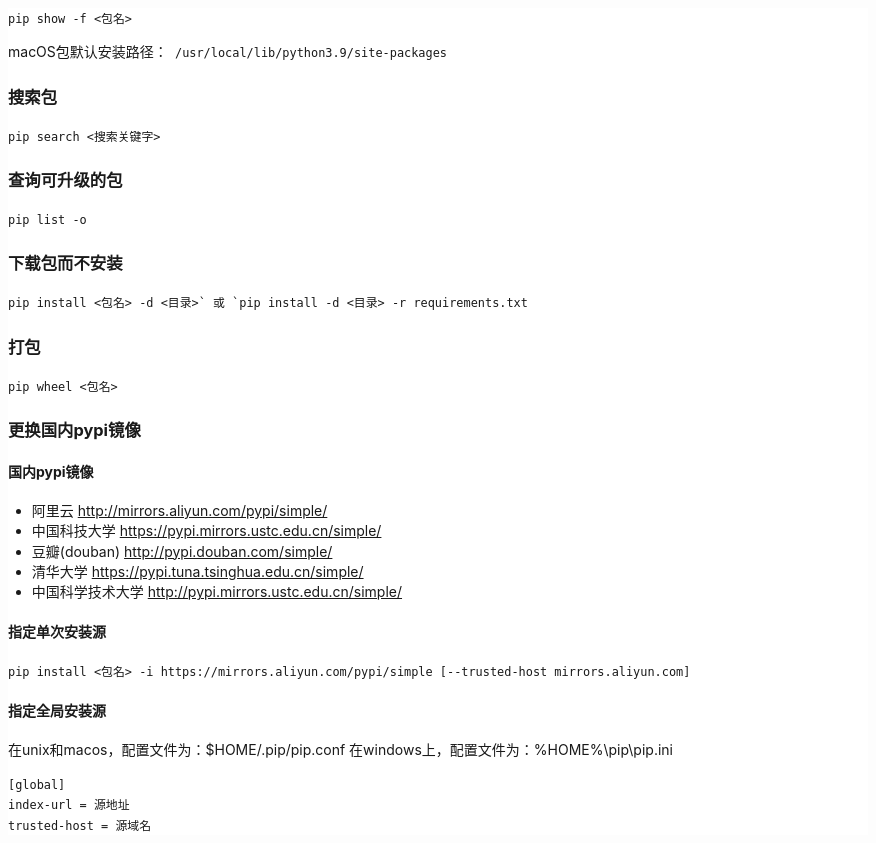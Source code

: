 ```
pip show -f <包名>
```

macOS包默认安装路径：` /usr/local/lib/python3.9/site-packages`

### 搜索包

```
pip search <搜索关键字>
```

### 查询可升级的包

```
pip list -o
```

### 下载包而不安装

```
pip install <包名> -d <目录>` 或 `pip install -d <目录> -r requirements.txt
```

### 打包

```
pip wheel <包名>
```

### 更换国内pypi镜像

#### 国内pypi镜像

- 阿里云 http://mirrors.aliyun.com/pypi/simple/ 
- 中国科技大学 https://pypi.mirrors.ustc.edu.cn/simple/ 
- 豆瓣(douban) http://pypi.douban.com/simple/
- 清华大学 https://pypi.tuna.tsinghua.edu.cn/simple/ 
- 中国科学技术大学 http://pypi.mirrors.ustc.edu.cn/simple/

#### 指定单次安装源

```
pip install <包名> -i https://mirrors.aliyun.com/pypi/simple [--trusted-host mirrors.aliyun.com]
```

#### 指定全局安装源

在unix和macos，配置文件为：$HOME/.pip/pip.conf
在windows上，配置文件为：%HOME%\pip\pip.ini

```
[global]
index-url = 源地址
trusted-host = 源域名
```
